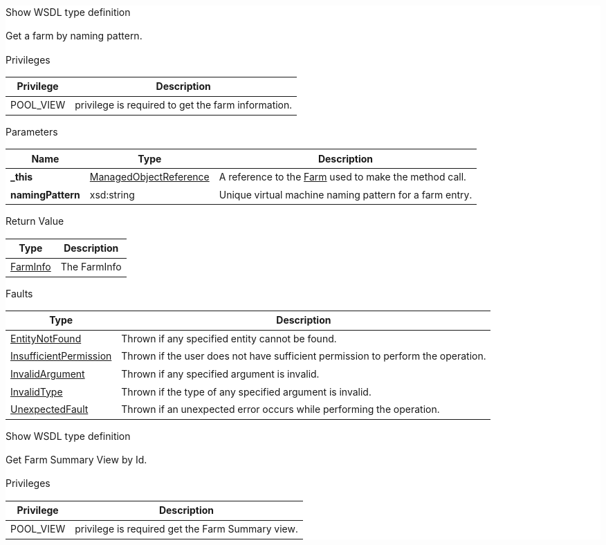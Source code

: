 Show WSDL type definition







Get a farm by naming pattern.

Privileges

Privilege |  Description
---|---
POOL_VIEW|  privilege is required to get the farm information.



Parameters

Name| Type| Description
---|---|---
**_this**| [ManagedObjectReference](vmodl.ManagedObjectReference.md)|  A reference to the [Farm](vdi.resources.Farm.md) used to make the method call.
**namingPattern**|  xsd:string|  Unique virtual machine naming pattern for a farm entry.




Return Value

Type |  Description
---|---
[FarmInfo](vdi.resources.Farm.FarmInfo.md)| The FarmInfo



Faults

Type |  Description
---|---
[EntityNotFound](vdi.fault.EntityNotFound.md)| Thrown if any specified entity cannot be found.
[InsufficientPermission](vdi.fault.InsufficientPermission.md)| Thrown if the user does not have sufficient permission to perform the operation.
[InvalidArgument](vdi.fault.InvalidArgument.md)| Thrown if any specified argument is invalid.
[InvalidType](vdi.fault.InvalidType.md)| Thrown if the type of any specified argument is invalid.
[UnexpectedFault](vdi.fault.UnexpectedFault.md)| Thrown if an unexpected error occurs while performing the operation.

Show WSDL type definition







Get Farm Summary View by Id.

Privileges

Privilege |  Description
---|---
POOL_VIEW|  privilege is required get the Farm Summary view.

